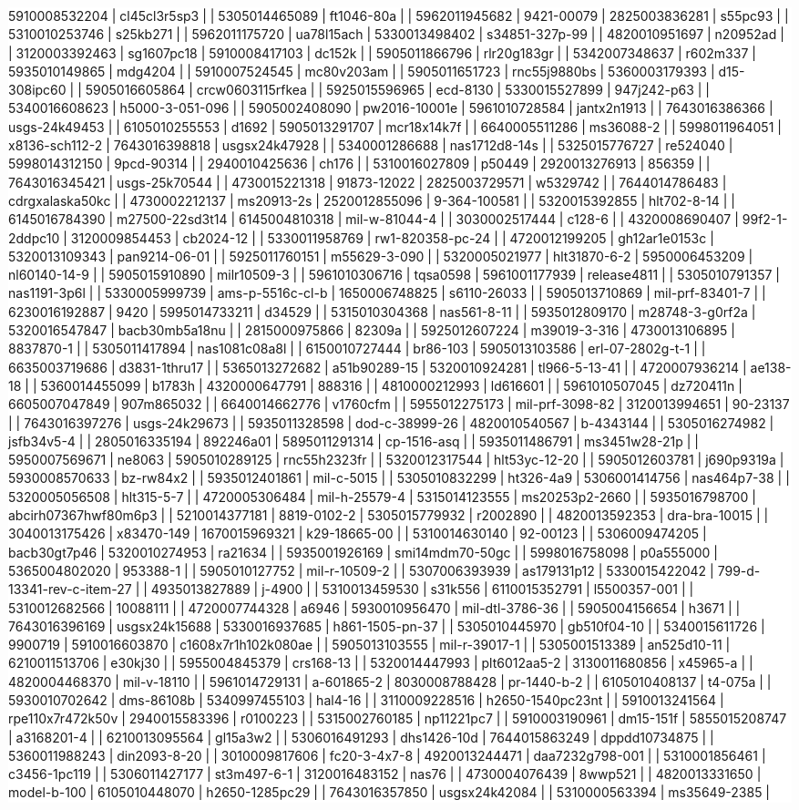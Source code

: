 5910008532204 | cl45cl3r5sp3 |  | 5305014465089 | ft1046-80a |  | 5962011945682 | 9421-00079 | 
2825003836281 | s55pc93 |  | 5310010253746 | s25kb271 |  | 5962011175720 | ua78l15ach | 
5330013498402 | s34851-327p-99 |  | 4820010951697 | n20952ad |  | 3120003392463 | sg1607pc18 | 
5910008417103 | dc152k |  | 5905011866796 | rlr20g183gr |  | 5342007348637 | r602m337 | 
5935010149865 | mdg4204 |  | 5910007524545 | mc80v203am |  | 5905011651723 | rnc55j9880bs | 
5360003179393 | d15-308ipc60 |  | 5905016605864 | crcw0603115rfkea |  | 5925015596965 | ecd-8130 | 
5330015527899 | 947j242-p63 |  | 5340016608623 | h5000-3-051-096 |  | 5905002408090 | pw2016-10001e | 
5961010728584 | jantx2n1913 |  | 7643016386366 | usgs-24k49453 |  | 6105010255553 | d1692 | 
5905013291707 | mcr18x14k7f |  | 6640005511286 | ms36088-2 |  | 5998011964051 | x8136-sch112-2 | 
7643016398818 | usgsx24k47928 |  | 5340001286688 | nas1712d8-14s |  | 5325015776727 | re524040 | 
5998014312150 | 9pcd-90314 |  | 2940010425636 | ch176 |  | 5310016027809 | p50449 | 
2920013276913 | 856359 |  | 7643016345421 | usgs-25k70544 |  | 4730015221318 | 91873-12022 | 
2825003729571 | w5329742 |  | 7644014786483 | cdrgxalaska50kc |  | 4730002212137 | ms20913-2s | 
2520012855096 | 9-364-100581 |  | 5320015392855 | hlt702-8-14 |  | 6145016784390 | m27500-22sd3t14 | 
6145004810318 | mil-w-81044-4 |  | 3030002517444 | c128-6 |  | 4320008690407 | 99f2-1-2ddpc10 | 
3120009854453 | cb2024-12 |  | 5330011958769 | rw1-820358-pc-24 |  | 4720012199205 | gh12ar1e0153c | 
5320013109343 | pan9214-06-01 |  | 5925011760151 | m55629-3-090 |  | 5320005021977 | hlt31870-6-2 | 
5950006453209 | nl60140-14-9 |  | 5905015910890 | milr10509-3 |  | 5961010306716 | tqsa0598 | 
5961001177939 | release4811 |  | 5305010791357 | nas1191-3p6l |  | 5330005999739 | ams-p-5516c-cl-b | 
1650006748825 | s6110-26033 |  | 5905013710869 | mil-prf-83401-7 |  | 6230016192887 | 9420 | 
5995014733211 | d34529 |  | 5315010304368 | nas561-8-11 |  | 5935012809170 | m28748-3-g0rf2a | 
5320016547847 | bacb30mb5a18nu |  | 2815000975866 | 82309a |  | 5925012607224 | m39019-3-316 | 
4730013106895 | 8837870-1 |  | 5305011417894 | nas1081c08a8l |  | 6150010727444 | br86-103 | 
5905013103586 | erl-07-2802g-t-1 |  | 6635003719686 | d3831-1thru17 |  | 5365013272682 | a51b90289-15 | 
5320010924281 | tl966-5-13-41 |  | 4720007936214 | ae138-18 |  | 5360014455099 | b1783h | 
4320000647791 | 888316 |  | 4810000212993 | ld616601 |  | 5961010507045 | dz720411n | 
6605007047849 | 907m865032 |  | 6640014662776 | v1760cfm |  | 5955012275173 | mil-prf-3098-82 | 
3120013994651 | 90-23137 |  | 7643016397276 | usgs-24k29673 |  | 5935011328598 | dod-c-38999-26 | 
4820010540567 | b-4343144 |  | 5305016274982 | jsfb34v5-4 |  | 2805016335194 | 892246a01 | 
5895011291314 | cp-1516-asq |  | 5935011486791 | ms3451w28-21p |  | 5950007569671 | ne8063 | 
5905010289125 | rnc55h2323fr |  | 5320012317544 | hlt53yc-12-20 |  | 5905012603781 | j690p9319a | 
5930008570633 | bz-rw84x2 |  | 5935012401861 | mil-c-5015 |  | 5305010832299 | ht326-4a9 | 
5306001414756 | nas464p7-38 |  | 5320005056508 | hlt315-5-7 |  | 4720005306484 | mil-h-25579-4 | 
5315014123555 | ms20253p2-2660 |  | 5935016798700 | abcirh07367hwf80m6p3 |  | 5210014377181 | 8819-0102-2 | 
5305015779932 | r2002890 |  | 4820013592353 | dra-bra-10015 |  | 3040013175426 | x83470-149 | 
1670015969321 | k29-18665-00 |  | 5310014630140 | 92-00123 |  | 5306009474205 | bacb30gt7p46 | 
5320010274953 | ra21634 |  | 5935001926169 | smi14mdm70-50gc |  | 5998016758098 | p0a555000 | 
5365004802020 | 953388-1 |  | 5905010127752 | mil-r-10509-2 |  | 5307006393939 | as179131p12 | 
5330015422042 | 799-d-13341-rev-c-item-27 |  | 4935013827889 | j-4900 |  | 5310013459530 | s31k556 | 
6110015352791 | l5500357-001 |  | 5310012682566 | 10088111 |  | 4720007744328 | a6946 | 
5930010956470 | mil-dtl-3786-36 |  | 5905004156654 | h3671 |  | 7643016396169 | usgsx24k15688 | 
5330016937685 | h861-1505-pn-37 |  | 5305010445970 | gb510f04-10 |  | 5340015611726 | 9900719 | 
5910016603870 | c1608x7r1h102k080ae |  | 5905013103555 | mil-r-39017-1 |  | 5305001513389 | an525d10-11 | 
6210011513706 | e30kj30 |  | 5955004845379 | crs168-13 |  | 5320014447993 | plt6012aa5-2 | 
3130011680856 | x45965-a |  | 4820004468370 | mil-v-18110 |  | 5961014729131 | a-601865-2 | 
8030008788428 | pr-1440-b-2 |  | 6105010408137 | t4-075a |  | 5930010702642 | dms-86108b | 
5340997455103 | hal4-16 |  | 3110009228516 | h2650-1540pc23nt |  | 5910013241564 | rpe110x7r472k50v | 
2940015583396 | r0100223 |  | 5315002760185 | np11221pc7 |  | 5910003190961 | dm15-151f | 
5855015208747 | a3168201-4 |  | 6210013095564 | gl15a3w2 |  | 5306016491293 | dhs1426-10d | 
7644015863249 | dppdd10734875 |  | 5360011988243 | din2093-8-20 |  | 3010009817606 | fc20-3-4x7-8 | 
4920013244471 | daa7232g798-001 |  | 5310001856461 | c3456-1pc119 |  | 5306011427177 | st3m497-6-1 | 
3120016483152 | nas76 |  | 4730004076439 | 8wwp521 |  | 4820013331650 | model-b-100 | 
6105010448070 | h2650-1285pc29 |  | 7643016357850 | usgsx24k42084 |  | 5310000563394 | ms35649-2385 | 